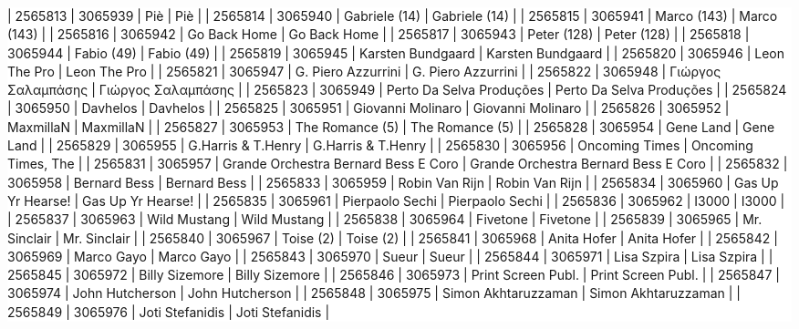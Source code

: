 | 2565813 | 3065939 | Piè | Piè |
| 2565814 | 3065940 | Gabriele (14) | Gabriele (14) |
| 2565815 | 3065941 | Marco (143) | Marco (143) |
| 2565816 | 3065942 | Go Back Home | Go Back Home |
| 2565817 | 3065943 | Peter (128) | Peter (128) |
| 2565818 | 3065944 | Fabio (49) | Fabio (49) |
| 2565819 | 3065945 | Karsten Bundgaard | Karsten Bundgaard |
| 2565820 | 3065946 | Leon The Pro | Leon The Pro |
| 2565821 | 3065947 | G. Piero Azzurrini | G. Piero Azzurrini |
| 2565822 | 3065948 | Γιώργος Σαλαμπάσης | Γιώργος Σαλαμπάσης |
| 2565823 | 3065949 | Perto Da Selva Produções | Perto Da Selva Produções |
| 2565824 | 3065950 | Davhelos | Davhelos |
| 2565825 | 3065951 | Giovanni Molinaro | Giovanni Molinaro |
| 2565826 | 3065952 | MaxmillaN | MaxmillaN |
| 2565827 | 3065953 | The Romance (5) | The Romance (5) |
| 2565828 | 3065954 | Gene Land | Gene Land |
| 2565829 | 3065955 | G.Harris & T.Henry | G.Harris & T.Henry |
| 2565830 | 3065956 | Oncoming Times | Oncoming Times, The |
| 2565831 | 3065957 | Grande Orchestra Bernard Bess E Coro | Grande Orchestra Bernard Bess E Coro |
| 2565832 | 3065958 | Bernard Bess | Bernard Bess |
| 2565833 | 3065959 | Robin Van Rijn | Robin Van Rijn |
| 2565834 | 3065960 | Gas Up Yr Hearse! | Gas Up Yr Hearse! |
| 2565835 | 3065961 | Pierpaolo Sechi | Pierpaolo Sechi |
| 2565836 | 3065962 | I3000 | I3000 |
| 2565837 | 3065963 | Wild Mustang | Wild Mustang |
| 2565838 | 3065964 | Fivetone | Fivetone |
| 2565839 | 3065965 | Mr. Sinclair | Mr. Sinclair |
| 2565840 | 3065967 | Toise (2) | Toise (2) |
| 2565841 | 3065968 | Anita Hofer | Anita Hofer |
| 2565842 | 3065969 | Marco Gayo | Marco Gayo |
| 2565843 | 3065970 | Sueur | Sueur |
| 2565844 | 3065971 | Lisa Szpira | Lisa Szpira |
| 2565845 | 3065972 | Billy Sizemore | Billy Sizemore |
| 2565846 | 3065973 | Print Screen Publ. | Print Screen Publ. |
| 2565847 | 3065974 | John Hutcherson | John Hutcherson |
| 2565848 | 3065975 | Simon Akhtaruzzaman | Simon Akhtaruzzaman |
| 2565849 | 3065976 | Joti Stefanidis | Joti Stefanidis |